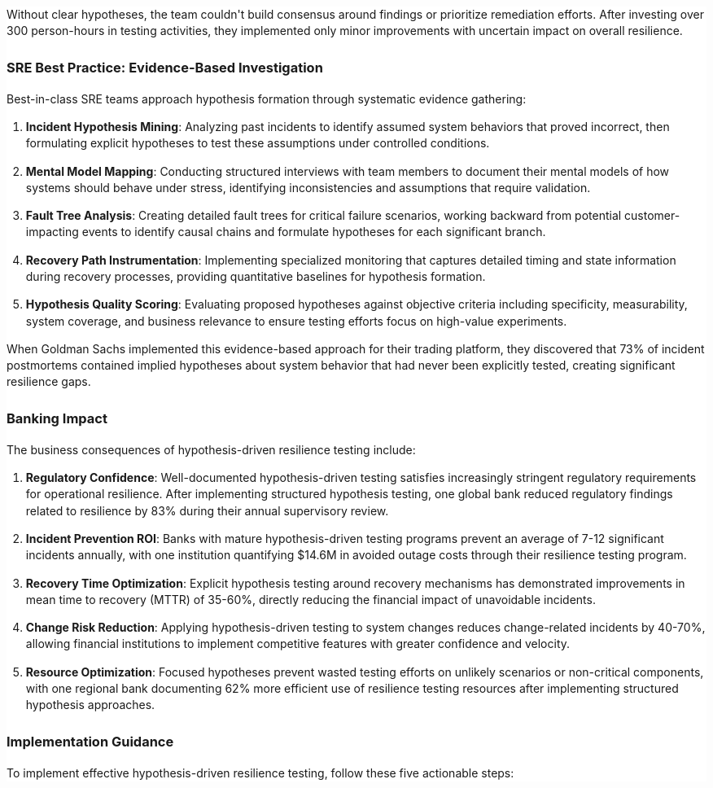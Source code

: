 Without clear hypotheses, the team couldn't build consensus around findings or prioritize remediation efforts. After investing over 300 person-hours in testing activities, they implemented only minor improvements with uncertain impact on overall resilience.

### SRE Best Practice: Evidence-Based Investigation
Best-in-class SRE teams approach hypothesis formation through systematic evidence gathering:

1. **Incident Hypothesis Mining**: Analyzing past incidents to identify assumed system behaviors that proved incorrect, then formulating explicit hypotheses to test these assumptions under controlled conditions.

2. **Mental Model Mapping**: Conducting structured interviews with team members to document their mental models of how systems should behave under stress, identifying inconsistencies and assumptions that require validation.

3. **Fault Tree Analysis**: Creating detailed fault trees for critical failure scenarios, working backward from potential customer-impacting events to identify causal chains and formulate hypotheses for each significant branch.

4. **Recovery Path Instrumentation**: Implementing specialized monitoring that captures detailed timing and state information during recovery processes, providing quantitative baselines for hypothesis formation.

5. **Hypothesis Quality Scoring**: Evaluating proposed hypotheses against objective criteria including specificity, measurability, system coverage, and business relevance to ensure testing efforts focus on high-value experiments.

When Goldman Sachs implemented this evidence-based approach for their trading platform, they discovered that 73% of incident postmortems contained implied hypotheses about system behavior that had never been explicitly tested, creating significant resilience gaps.

### Banking Impact
The business consequences of hypothesis-driven resilience testing include:

1. **Regulatory Confidence**: Well-documented hypothesis-driven testing satisfies increasingly stringent regulatory requirements for operational resilience. After implementing structured hypothesis testing, one global bank reduced regulatory findings related to resilience by 83% during their annual supervisory review.

2. **Incident Prevention ROI**: Banks with mature hypothesis-driven testing programs prevent an average of 7-12 significant incidents annually, with one institution quantifying $14.6M in avoided outage costs through their resilience testing program.

3. **Recovery Time Optimization**: Explicit hypothesis testing around recovery mechanisms has demonstrated improvements in mean time to recovery (MTTR) of 35-60%, directly reducing the financial impact of unavoidable incidents.

4. **Change Risk Reduction**: Applying hypothesis-driven testing to system changes reduces change-related incidents by 40-70%, allowing financial institutions to implement competitive features with greater confidence and velocity.

5. **Resource Optimization**: Focused hypotheses prevent wasted testing efforts on unlikely scenarios or non-critical components, with one regional bank documenting 62% more efficient use of resilience testing resources after implementing structured hypothesis approaches.

### Implementation Guidance
To implement effective hypothesis-driven resilience testing, follow these five actionable steps:
